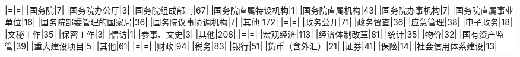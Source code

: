 |=|=|
|国务院|7|
|国务院办公厅|3|
|国务院组成部门|67|
|国务院直属特设机构|1|
|国务院直属机构|43|
|国务院办事机构|7|
|国务院直属事业单位|16|
|国务院部委管理的国家局|36|
|国务院议事协调机构|7|
|其他|172|
|=|=|
|政务公开|71|
|政务督查|36|
|应急管理|38|
|电子政务|18|
|文秘工作|35|
|保密工作|3|
|信访|1|
|参事、文史|3|
|其他|208|
|=|=|
|宏观经济|113|
|经济体制改革|81|
|统计|35|
|物价|32|
|国有资产监管|39|
|重大建设项目|5|
|其他|61|
|=|=|
|财政|94|
|税务|83|
|银行|51|
|货币（含外汇）|21|
|证券|41|
|保险|14|
|社会信用体系建设|13|